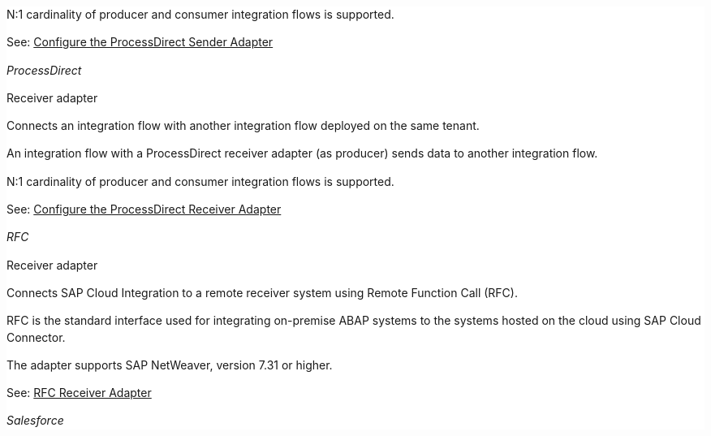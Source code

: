 N:1 cardinality of producer and consumer integration flows is supported.

See: [Configure the ProcessDirect Sender Adapter](../Development/configure-the-processdirect-sender-adapter-e340d4c.md)



</td>
</tr>
<tr>
<td valign="top">

*ProcessDirect*

Receiver adapter



</td>
<td valign="top">

Connects an integration flow with another integration flow deployed on the same tenant.

An integration flow with a ProcessDirect receiver adapter \(as producer\) sends data to another integration flow.

N:1 cardinality of producer and consumer integration flows is supported.

See: [Configure the ProcessDirect Receiver Adapter](../Development/configure-the-processdirect-receiver-adapter-5b7327d.md)



</td>
</tr>
<tr>
<td valign="top">

*RFC*

Receiver adapter



</td>
<td valign="top">

Connects SAP Cloud Integration to a remote receiver system using Remote Function Call \(RFC\).

RFC is the standard interface used for integrating on-premise ABAP systems to the systems hosted on the cloud using SAP Cloud Connector.

The adapter supports SAP NetWeaver, version 7.31 or higher.

See: [RFC Receiver Adapter](../Development/rfc-receiver-adapter-5c76048.md)



</td>
</tr>
<tr>
<td valign="top">

*Salesforce* 
